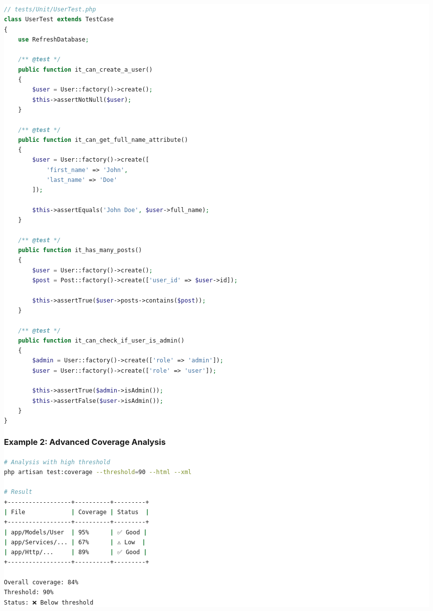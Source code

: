 ```php
// tests/Unit/UserTest.php
class UserTest extends TestCase
{
    use RefreshDatabase;

    /** @test */
    public function it_can_create_a_user()
    {
        $user = User::factory()->create();
        $this->assertNotNull($user);
    }

    /** @test */
    public function it_can_get_full_name_attribute()
    {
        $user = User::factory()->create([
            'first_name' => 'John',
            'last_name' => 'Doe'
        ]);

        $this->assertEquals('John Doe', $user->full_name);
    }

    /** @test */
    public function it_has_many_posts()
    {
        $user = User::factory()->create();
        $post = Post::factory()->create(['user_id' => $user->id]);

        $this->assertTrue($user->posts->contains($post));
    }

    /** @test */
    public function it_can_check_if_user_is_admin()
    {
        $admin = User::factory()->create(['role' => 'admin']);
        $user = User::factory()->create(['role' => 'user']);

        $this->assertTrue($admin->isAdmin());
        $this->assertFalse($user->isAdmin());
    }
}
```

### Example 2: Advanced Coverage Analysis

```bash
# Analysis with high threshold
php artisan test:coverage --threshold=90 --html --xml

# Result
+------------------+----------+---------+
| File             | Coverage | Status  |
+------------------+----------+---------+
| app/Models/User  | 95%      | ✅ Good |
| app/Services/... | 67%      | ⚠️ Low  |
| app/Http/...     | 89%      | ✅ Good |
+------------------+----------+---------+

Overall coverage: 84%
Threshold: 90%
Status: ❌ Below threshold
```
